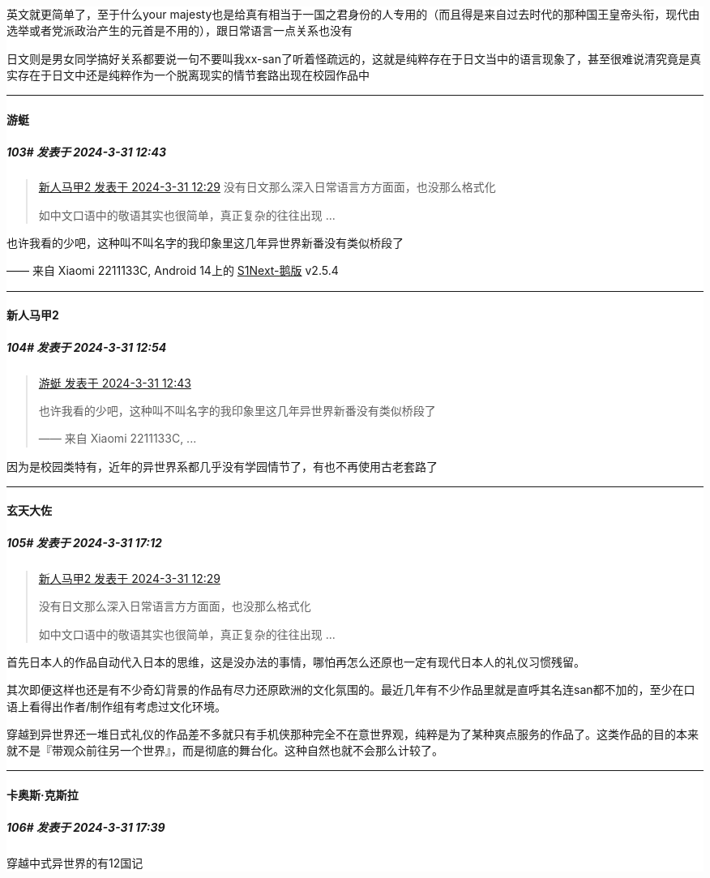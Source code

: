 英文就更简单了，至于什么your majesty也是给真有相当于一国之君身份的人专用的（而且得是来自过去时代的那种国王皇帝头衔，现代由选举或者党派政治产生的元首是不用的），跟日常语言一点关系也没有

日文则是男女同学搞好关系都要说一句不要叫我xx-san了听着怪疏远的，这就是纯粹存在于日文当中的语言现象了，甚至很难说清究竟是真实存在于日文中还是纯粹作为一个脱离现实的情节套路出现在校园作品中


*****

####  游蜓  
##### 103#       发表于 2024-3-31 12:43

<blockquote><a href="httphttps://bbs.saraba1st.com/2b/forum.php?mod=redirect&amp;goto=findpost&amp;pid=64436320&amp;ptid=2177055" target="_blank">新人马甲2 发表于 2024-3-31 12:29</a>
没有日文那么深入日常语言方方面面，也没那么格式化

如中文口语中的敬语其实也很简单，真正复杂的往往出现 ...</blockquote>
也许我看的少吧，这种叫不叫名字的我印象里这几年异世界新番没有类似桥段了

—— 来自 Xiaomi 2211133C, Android 14上的 [S1Next-鹅版](https://github.com/ykrank/S1-Next/releases) v2.5.4


*****

####  新人马甲2  
##### 104#       发表于 2024-3-31 12:54

<blockquote><a href="httphttps://bbs.saraba1st.com/2b/forum.php?mod=redirect&amp;goto=findpost&amp;pid=64436456&amp;ptid=2177055" target="_blank">游蜓 发表于 2024-3-31 12:43</a>

也许我看的少吧，这种叫不叫名字的我印象里这几年异世界新番没有类似桥段了

—— 来自 Xiaomi 2211133C, ...</blockquote>
因为是校园类特有，近年的异世界系都几乎没有学园情节了，有也不再使用古老套路了


*****

####  玄天大佐  
##### 105#       发表于 2024-3-31 17:12

<blockquote><a href="httphttps://bbs.saraba1st.com/2b/forum.php?mod=redirect&amp;goto=findpost&amp;pid=64436320&amp;ptid=2177055" target="_blank">新人马甲2 发表于 2024-3-31 12:29</a>

没有日文那么深入日常语言方方面面，也没那么格式化

如中文口语中的敬语其实也很简单，真正复杂的往往出现 ...</blockquote>
首先日本人的作品自动代入日本的思维，这是没办法的事情，哪怕再怎么还原也一定有现代日本人的礼仪习惯残留。

其次即便这样也还是有不少奇幻背景的作品有尽力还原欧洲的文化氛围的。最近几年有不少作品里就是直呼其名连san都不加的，至少在口语上看得出作者/制作组有考虑过文化环境。

穿越到异世界还一堆日式礼仪的作品差不多就只有手机侠那种完全不在意世界观，纯粹是为了某种爽点服务的作品了。这类作品的目的本来就不是『带观众前往另一个世界』，而是彻底的舞台化。这种自然也就不会那么计较了。


*****

####  卡奥斯·克斯拉  
##### 106#       发表于 2024-3-31 17:39

穿越中式异世界的有12国记
